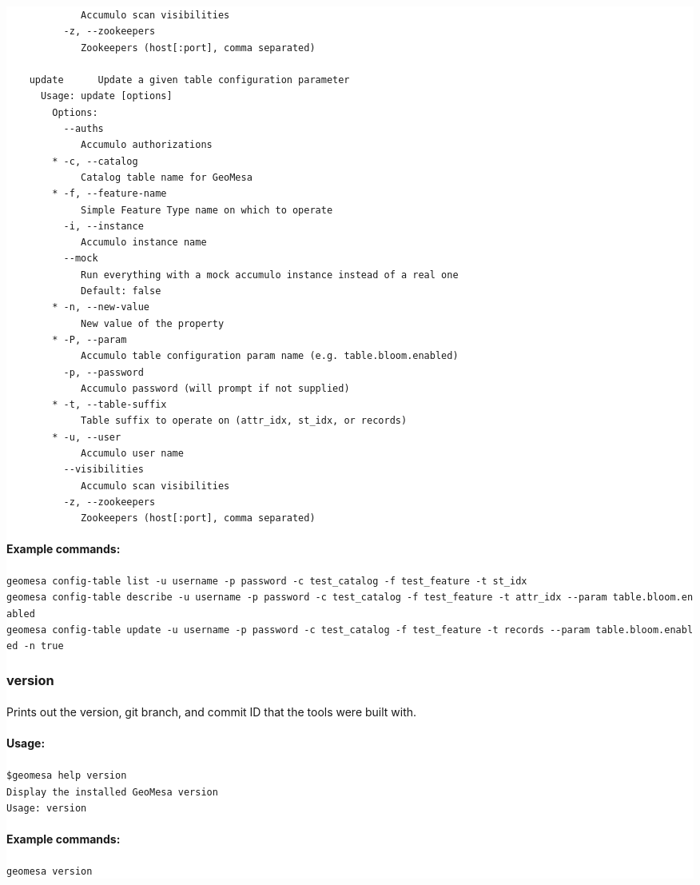                  Accumulo scan visibilities
              -z, --zookeepers
                 Zookeepers (host[:port], comma separated)
    
        update      Update a given table configuration parameter
          Usage: update [options]
            Options:
              --auths
                 Accumulo authorizations
            * -c, --catalog
                 Catalog table name for GeoMesa
            * -f, --feature-name
                 Simple Feature Type name on which to operate
              -i, --instance
                 Accumulo instance name
              --mock
                 Run everything with a mock accumulo instance instead of a real one
                 Default: false
            * -n, --new-value
                 New value of the property
            * -P, --param
                 Accumulo table configuration param name (e.g. table.bloom.enabled)
              -p, --password
                 Accumulo password (will prompt if not supplied)
            * -t, --table-suffix
                 Table suffix to operate on (attr_idx, st_idx, or records)
            * -u, --user
                 Accumulo user name
              --visibilities
                 Accumulo scan visibilities
              -z, --zookeepers
                 Zookeepers (host[:port], comma separated)


#### Example commands:
    geomesa config-table list -u username -p password -c test_catalog -f test_feature -t st_idx
    geomesa config-table describe -u username -p password -c test_catalog -f test_feature -t attr_idx --param table.bloom.enabled
    geomesa config-table update -u username -p password -c test_catalog -f test_feature -t records --param table.bloom.enabled -n true

### version
Prints out the version, git branch, and commit ID that the tools were built with.

#### Usage:
    $geomesa help version
    Display the installed GeoMesa version
    Usage: version

#### Example commands:
    geomesa version
